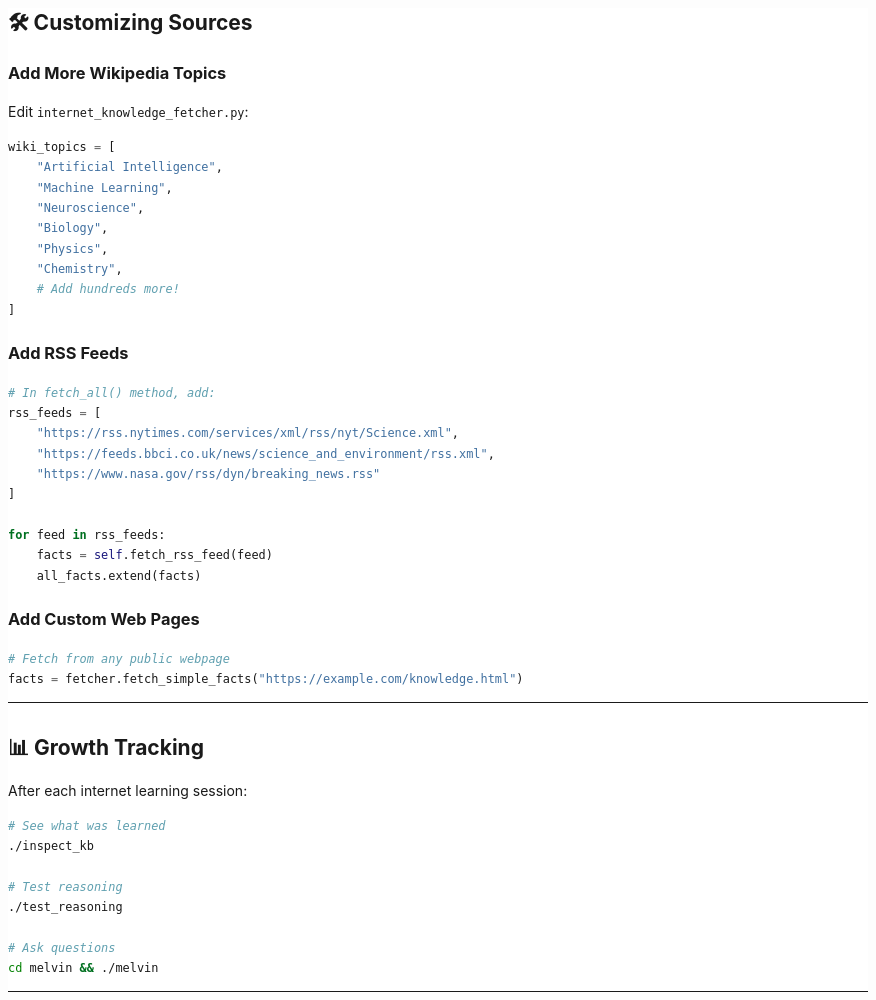 
## 🛠️ Customizing Sources

### Add More Wikipedia Topics

Edit `internet_knowledge_fetcher.py`:

```python
wiki_topics = [
    "Artificial Intelligence",
    "Machine Learning",
    "Neuroscience",
    "Biology",
    "Physics",
    "Chemistry",
    # Add hundreds more!
]
```

### Add RSS Feeds

```python
# In fetch_all() method, add:
rss_feeds = [
    "https://rss.nytimes.com/services/xml/rss/nyt/Science.xml",
    "https://feeds.bbci.co.uk/news/science_and_environment/rss.xml",
    "https://www.nasa.gov/rss/dyn/breaking_news.rss"
]

for feed in rss_feeds:
    facts = self.fetch_rss_feed(feed)
    all_facts.extend(facts)
```

### Add Custom Web Pages

```python
# Fetch from any public webpage
facts = fetcher.fetch_simple_facts("https://example.com/knowledge.html")
```

---

## 📊 Growth Tracking

After each internet learning session:

```bash
# See what was learned
./inspect_kb

# Test reasoning
./test_reasoning

# Ask questions
cd melvin && ./melvin
```

---
